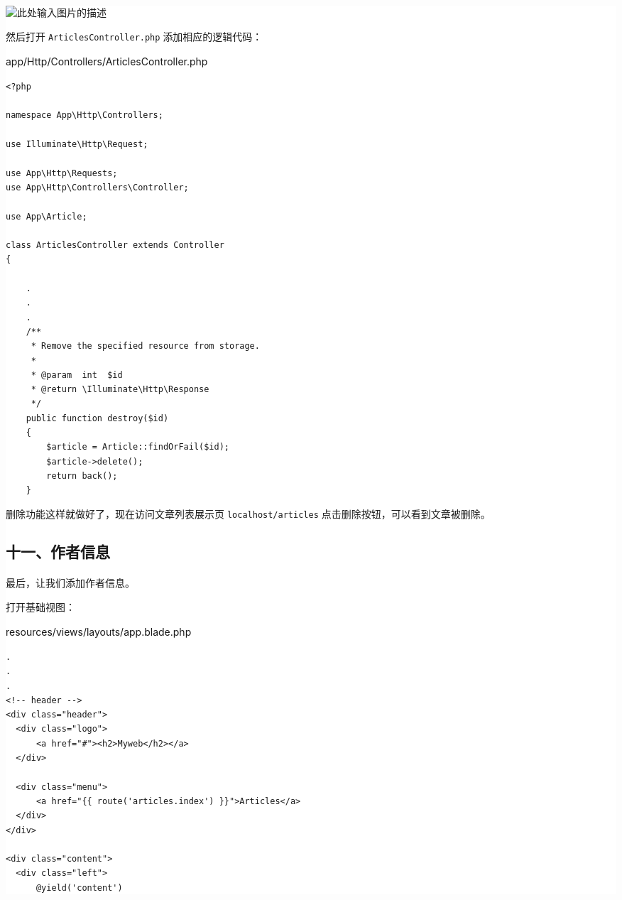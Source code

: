 ![此处输入图片的描述](https://doc.shiyanlou.com/document-uid325811labid2512timestamp1484716504818.png/wm)

然后打开 `ArticlesController.php` 添加相应的逻辑代码：

app/Http/Controllers/ArticlesController.php

```
<?php

namespace App\Http\Controllers;

use Illuminate\Http\Request;

use App\Http\Requests;
use App\Http\Controllers\Controller;

use App\Article;

class ArticlesController extends Controller
{

    .
    .
    .
    /**
     * Remove the specified resource from storage.
     *
     * @param  int  $id
     * @return \Illuminate\Http\Response
     */
    public function destroy($id)
    {
        $article = Article::findOrFail($id);
        $article->delete();
        return back();
    }
```

删除功能这样就做好了，现在访问文章列表展示页 `localhost/articles` 点击删除按钮，可以看到文章被删除。

## 十一、作者信息

最后，让我们添加作者信息。

打开基础视图：

resources/views/layouts/app.blade.php

```
.
.
.      
<!-- header -->   
<div class="header">
  <div class="logo">
      <a href="#"><h2>Myweb</h2></a>
  </div>

  <div class="menu">
      <a href="{{ route('articles.index') }}">Articles</a>
  </div>
</div> 

<div class="content">
  <div class="left">
      @yield('content')
```